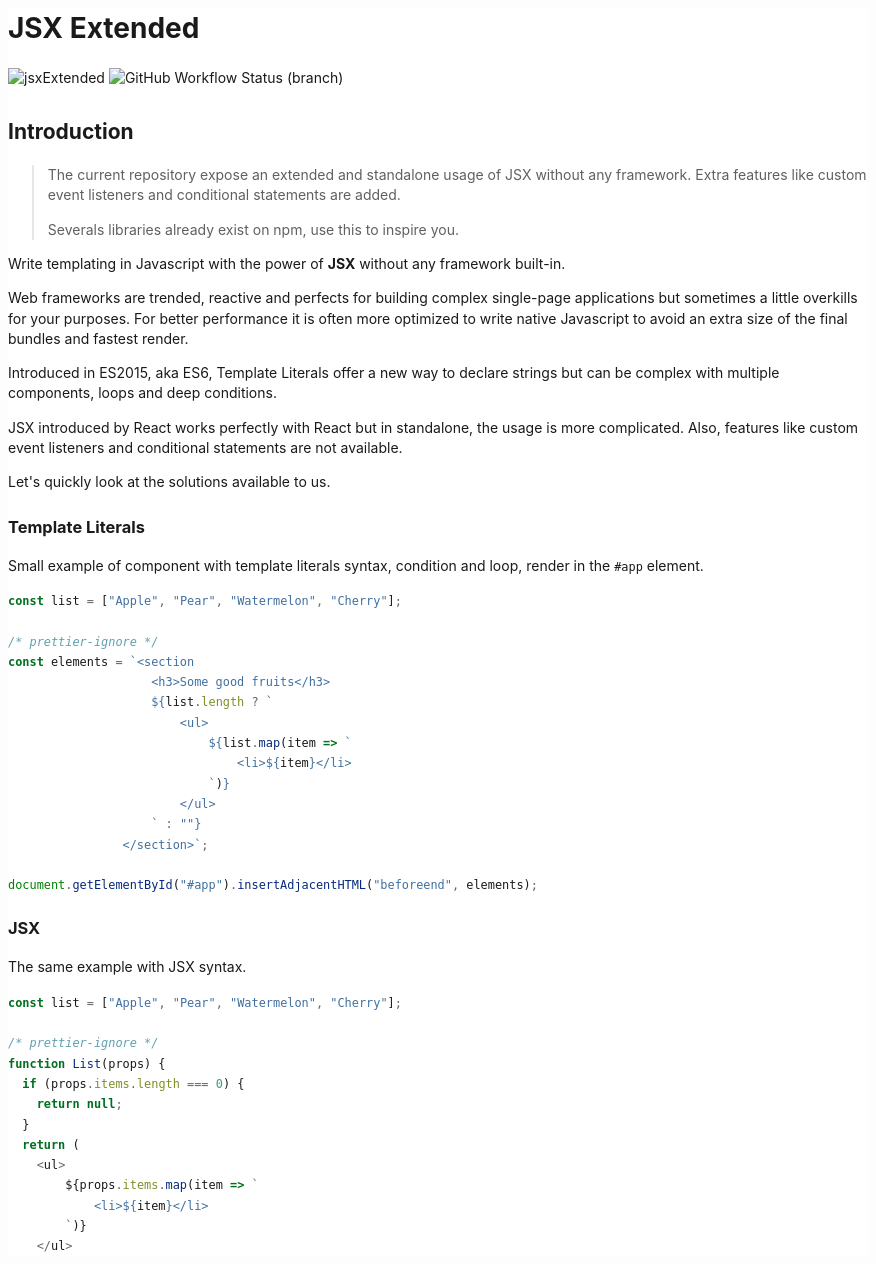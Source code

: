 # JSX Extended

![jsxExtended](https://img.shields.io/badge/jsx--extended-master-001935.svg?style=for-the-badge) ![GitHub Workflow Status (branch)](https://img.shields.io/github/actions/workflow/status/yoriiis/jsx-extended/ci.yml?branch=master&style=for-the-badge)

## Introduction

> The current repository expose an extended and standalone usage of JSX without any framework. Extra features like custom event listeners and conditional statements are added.
>
> Severals libraries already exist on npm, use this to inspire you.

Write templating in Javascript with the power of **JSX** without any framework built-in.

Web frameworks are trended, reactive and perfects for building complex single-page applications but sometimes a little overkills for your purposes. For better performance it is often more optimized to write native Javascript to avoid an extra size of the final bundles and fastest render.

Introduced in ES2015, aka ES6, Template Literals offer a new way to declare strings but can be complex with multiple components, loops and deep conditions.

JSX introduced by React works perfectly with React but in standalone, the usage is more complicated. Also, features like custom event listeners and conditional statements are not available.

Let's quickly look at the solutions available to us.

### Template Literals

Small example of component with template literals syntax, condition and loop, render in the `#app` element.

```javascript
const list = ["Apple", "Pear", "Watermelon", "Cherry"];

/* prettier-ignore */
const elements = `<section
                    <h3>Some good fruits</h3>
                    ${list.length ? `
                        <ul>
                            ${list.map(item => `
                                <li>${item}</li>
                            `)}
                        </ul>
                    ` : ""}
                </section>`;

document.getElementById("#app").insertAdjacentHTML("beforeend", elements);
```

### JSX

The same example with JSX syntax.

```javascript
const list = ["Apple", "Pear", "Watermelon", "Cherry"];

/* prettier-ignore */
function List(props) {
  if (props.items.length === 0) {
    return null;
  }
  return (
    <ul>
        ${props.items.map(item => `
            <li>${item}</li>
        `)}
    </ul>
```